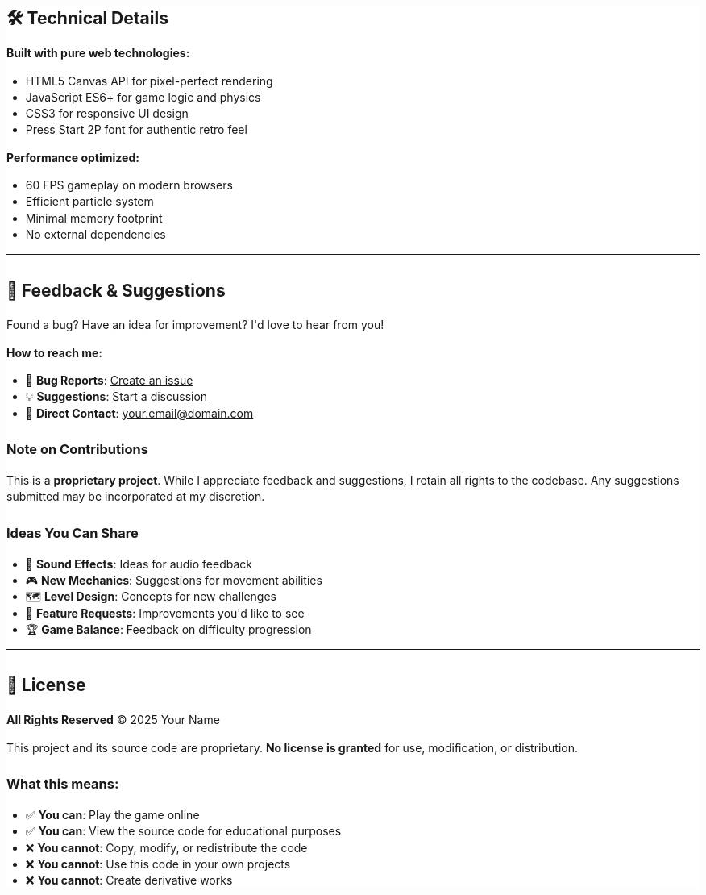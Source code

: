 
## 🛠️ Technical Details

**Built with pure web technologies:**
- HTML5 Canvas API for pixel-perfect rendering
- JavaScript ES6+ for game logic and physics
- CSS3 for responsive UI design
- Press Start 2P font for authentic retro feel

**Performance optimized:**
- 60 FPS gameplay on modern browsers
- Efficient particle system
- Minimal memory footprint
- No external dependencies

---

## 🤝 Feedback & Suggestions

Found a bug? Have an idea for improvement? I'd love to hear from you!

**How to reach me:**
- 🐛 **Bug Reports**: [Create an issue](https://github.com/tonusername/art-crash/issues)
- 💡 **Suggestions**: [Start a discussion](https://github.com/tonusername/art-crash/discussions)
- 📧 **Direct Contact**: your.email@domain.com

### Note on Contributions
This is a **proprietary project**. While I appreciate feedback and suggestions, I retain all rights to the codebase. Any suggestions submitted may be incorporated at my discretion.

### Ideas You Can Share
- 🎵 **Sound Effects**: Ideas for audio feedback
- 🎮 **New Mechanics**: Suggestions for movement abilities
- 🗺️ **Level Design**: Concepts for new challenges
- 📱 **Feature Requests**: Improvements you'd like to see
- 🏆 **Game Balance**: Feedback on difficulty progression

---

## 📜 License

**All Rights Reserved** © 2025 Your Name

This project and its source code are proprietary. **No license is granted** for use, modification, or distribution. 

### What this means:
- ✅ **You can**: Play the game online
- ✅ **You can**: View the source code for educational purposes  
- ❌ **You cannot**: Copy, modify, or redistribute the code
- ❌ **You cannot**: Use this code in your own projects
- ❌ **You cannot**: Create derivative works
